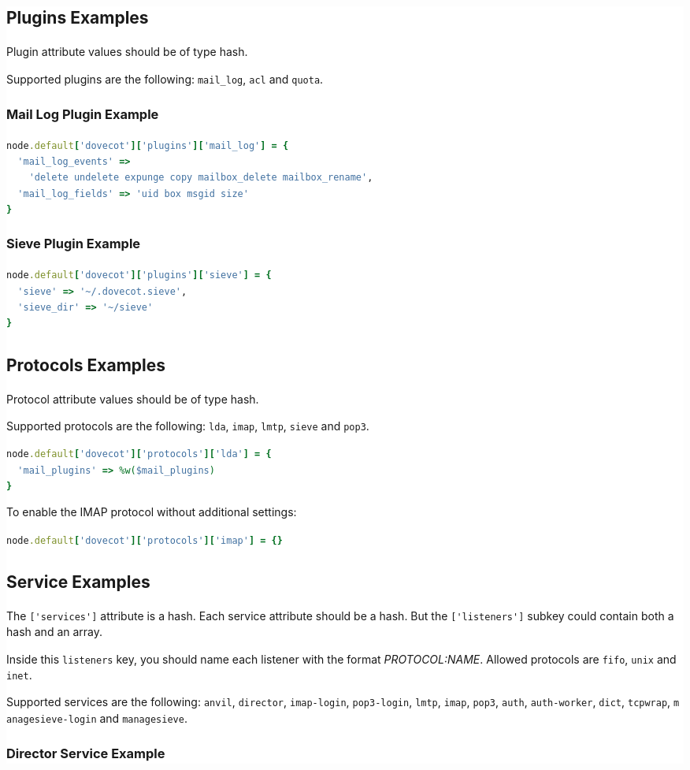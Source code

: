 ## Plugins Examples

Plugin attribute values should be of type hash.

Supported plugins are the following: `mail_log`, `acl` and `quota`.

### Mail Log Plugin Example

```ruby
node.default['dovecot']['plugins']['mail_log'] = {
  'mail_log_events' =>
    'delete undelete expunge copy mailbox_delete mailbox_rename',
  'mail_log_fields' => 'uid box msgid size'
}
```

### Sieve Plugin Example

```ruby
node.default['dovecot']['plugins']['sieve'] = {
  'sieve' => '~/.dovecot.sieve',
  'sieve_dir' => '~/sieve'
}
```

## Protocols Examples

Protocol attribute values should be of type hash.

Supported protocols are the following: `lda`, `imap`, `lmtp`, `sieve` and `pop3`.

```ruby
node.default['dovecot']['protocols']['lda'] = {
  'mail_plugins' => %w($mail_plugins)
}
```

To enable the IMAP protocol without additional settings:

```ruby
node.default['dovecot']['protocols']['imap'] = {}
```

## Service Examples

The `['services']` attribute is a hash. Each service attribute should be a hash. But the `['listeners']` subkey could contain both a hash and an array.

Inside this `listeners` key, you should name each listener with the format *PROTOCOL:NAME*. Allowed protocols are `fifo`, `unix` and `inet`.

Supported services are the following: `anvil`, `director`, `imap-login`, `pop3-login`, `lmtp`, `imap`, `pop3`, `auth`, `auth-worker`, `dict`, `tcpwrap`, `managesieve-login` and `managesieve`.

### Director Service Example
